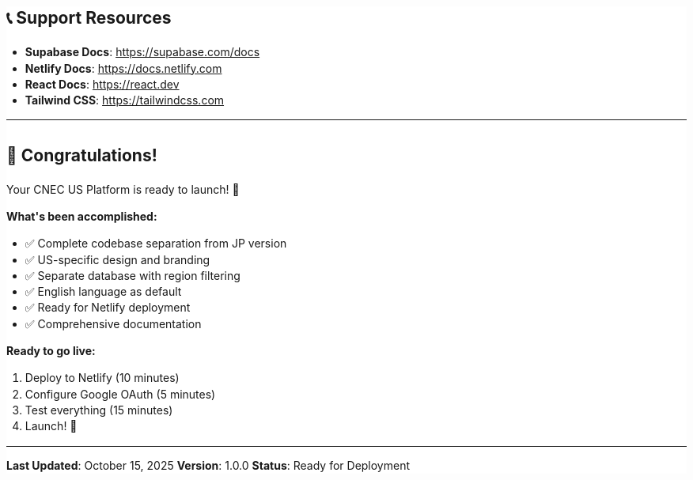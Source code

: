 
## 📞 Support Resources

- **Supabase Docs**: https://supabase.com/docs
- **Netlify Docs**: https://docs.netlify.com
- **React Docs**: https://react.dev
- **Tailwind CSS**: https://tailwindcss.com

---

## 🎉 Congratulations!

Your CNEC US Platform is ready to launch! 🚀

**What's been accomplished:**
- ✅ Complete codebase separation from JP version
- ✅ US-specific design and branding
- ✅ Separate database with region filtering
- ✅ English language as default
- ✅ Ready for Netlify deployment
- ✅ Comprehensive documentation

**Ready to go live:**
1. Deploy to Netlify (10 minutes)
2. Configure Google OAuth (5 minutes)
3. Test everything (15 minutes)
4. Launch! 🎊

---

**Last Updated**: October 15, 2025
**Version**: 1.0.0
**Status**: Ready for Deployment

